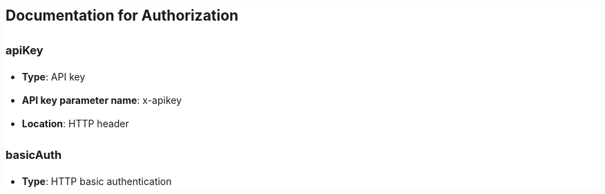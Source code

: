 
## Documentation for Authorization


### apiKey

- **Type**: API key

- **API key parameter name**: x-apikey
- **Location**: HTTP header


### basicAuth


- **Type**: HTTP basic authentication

